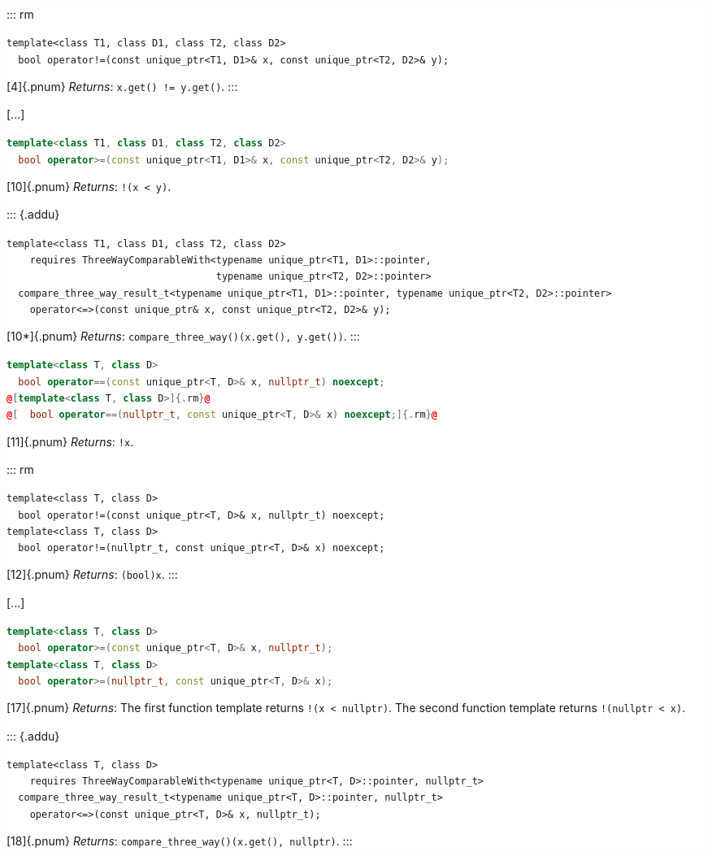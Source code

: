 ::: rm
```
template<class T1, class D1, class T2, class D2>
  bool operator!=(const unique_ptr<T1, D1>& x, const unique_ptr<T2, D2>& y);
```
[4]{.pnum} *Returns*: `x.get() != y.get()`.
:::

[...]
```cpp
template<class T1, class D1, class T2, class D2>
  bool operator>=(const unique_ptr<T1, D1>& x, const unique_ptr<T2, D2>& y);
```
[10]{.pnum} *Returns*: `!(x < y)`.

::: {.addu}
```
template<class T1, class D1, class T2, class D2>
    requires ThreeWayComparableWith<typename unique_ptr<T1, D1>::pointer,
                                    typename unique_ptr<T2, D2>::pointer>
  compare_three_way_result_t<typename unique_ptr<T1, D1>::pointer, typename unique_ptr<T2, D2>::pointer>
    operator<=>(const unique_ptr& x, const unique_ptr<T2, D2>& y);
```
[10*]{.pnum} *Returns*: `compare_three_way()(x.get(), y.get())`.
:::

```cpp
template<class T, class D>
  bool operator==(const unique_ptr<T, D>& x, nullptr_t) noexcept;
@[template<class T, class D>]{.rm}@
@[  bool operator==(nullptr_t, const unique_ptr<T, D>& x) noexcept;]{.rm}@
```  
[11]{.pnum} *Returns*: `!x`.

::: rm
```
template<class T, class D>
  bool operator!=(const unique_ptr<T, D>& x, nullptr_t) noexcept;
template<class T, class D>
  bool operator!=(nullptr_t, const unique_ptr<T, D>& x) noexcept;
```
[12]{.pnum} *Returns*: `(bool)x`.
::: 

[...]

```cpp
template<class T, class D>
  bool operator>=(const unique_ptr<T, D>& x, nullptr_t);
template<class T, class D>
  bool operator>=(nullptr_t, const unique_ptr<T, D>& x);
```
[17]{.pnum} *Returns*: The first function template returns `!(x < nullptr)`.
The second function template returns `!(nullptr < x)`.

::: {.addu}
```
template<class T, class D>
    requires ThreeWayComparableWith<typename unique_ptr<T, D>::pointer, nullptr_t>
  compare_three_way_result_t<typename unique_ptr<T, D>::pointer, nullptr_t>
    operator<=>(const unique_ptr<T, D>& x, nullptr_t);
```
[18]{.pnum} *Returns*: `compare_three_way()(x.get(), nullptr)`.
:::
